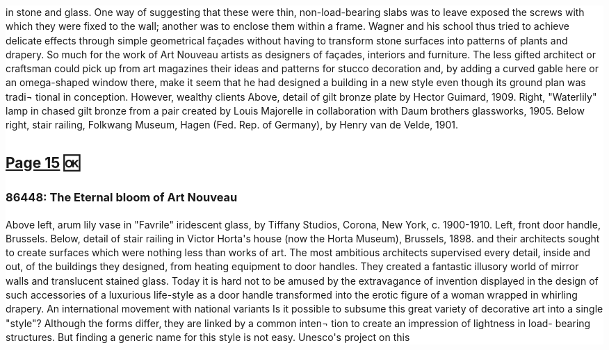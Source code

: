 in stone and glass. One way of suggesting that
these were thin, non-load-bearing slabs was to
leave exposed the screws with which they were
fixed to the wall; another was to enclose them
within a frame. Wagner and his school thus tried
to achieve delicate effects through simple
geometrical façades without having to transform
stone surfaces into patterns of plants and drapery.
So much for the work of Art Nouveau artists
as designers of façades, interiors and furniture.
The less gifted architect or craftsman could pick
up from art magazines their ideas and patterns
for stucco decoration and, by adding a curved
gable here or an omega-shaped window there,
make it seem that he had designed a building in
a new style even though its ground plan was tradi¬
tional in conception. However, wealthy clients
Above, detail of gilt
bronze plate by
Hector Guimard, 1909.
Right, "Waterlily" lamp in
chased gilt bronze from a pair
created by Louis Majorelle in
collaboration with Daum
brothers glassworks, 1905.
Below right, stair railing,
Folkwang Museum, Hagen
(Fed. Rep. of Germany), by
Henry van de Velde, 1901.
## [Page 15](https://demo.humlab.umu.se/courier/086461engo.pdf#page=15) 🆗
### 86448: The Eternal bloom of Art Nouveau
Above left, arum lily vase in
"Favrile" iridescent glass, by
Tiffany Studios, Corona, New
York, c. 1900-1910.
Left, front door handle,
Brussels.
Below, detail of stair railing
in Victor Horta's house (now
the Horta Museum), Brussels,
1898.
and their architects sought to create surfaces
which were nothing less than works of art. The
most ambitious architects supervised every detail,
inside and out, of the buildings they designed,
from heating equipment to door handles. They
created a fantastic illusory world of mirror walls
and translucent stained glass. Today it is hard not
to be amused by the extravagance of invention
displayed in the design of such accessories of a
luxurious life-style as a door handle transformed
into the erotic figure of a woman wrapped in
whirling drapery.
An international movement
with national variants
Is it possible to subsume this great variety of
decorative art into a single "style"? Although the
forms differ, they are linked by a common inten¬
tion to create an impression of lightness in load-
bearing structures. But finding a generic name for
this style is not easy. Unesco's project on this